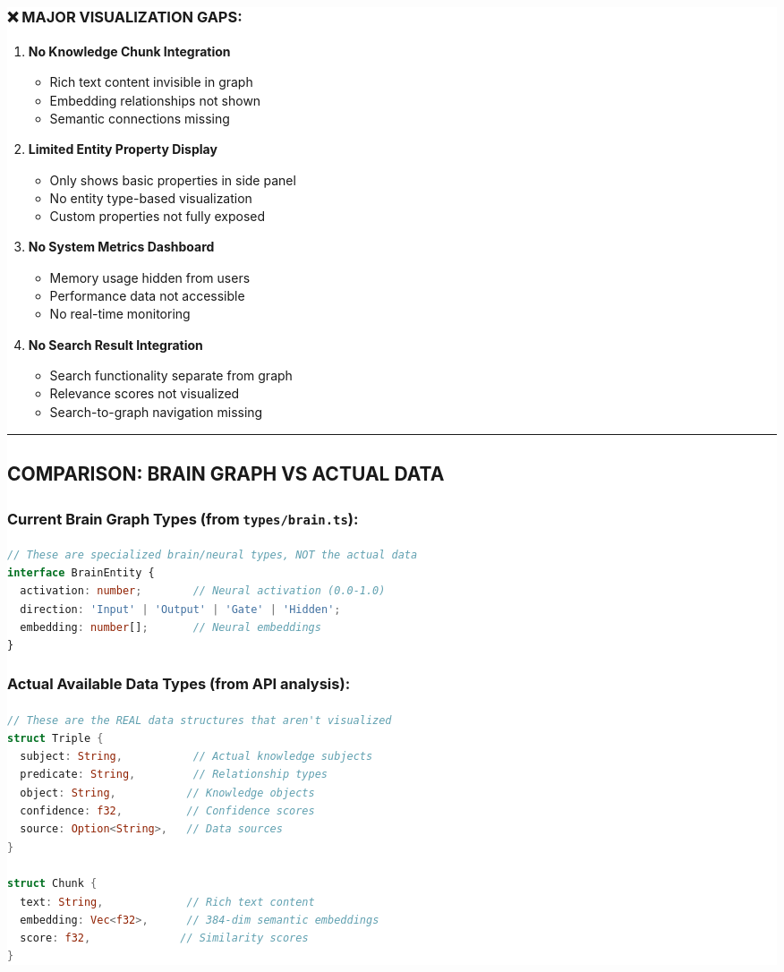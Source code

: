 ### ❌ **MAJOR VISUALIZATION GAPS**:

1. **No Knowledge Chunk Integration** 
   - Rich text content invisible in graph
   - Embedding relationships not shown
   - Semantic connections missing

2. **Limited Entity Property Display**
   - Only shows basic properties in side panel
   - No entity type-based visualization
   - Custom properties not fully exposed

3. **No System Metrics Dashboard**
   - Memory usage hidden from users
   - Performance data not accessible
   - No real-time monitoring

4. **No Search Result Integration**
   - Search functionality separate from graph
   - Relevance scores not visualized
   - Search-to-graph navigation missing

---

## COMPARISON: BRAIN GRAPH VS ACTUAL DATA

### Current Brain Graph Types (from `types/brain.ts`):
```typescript
// These are specialized brain/neural types, NOT the actual data
interface BrainEntity {
  activation: number;        // Neural activation (0.0-1.0)
  direction: 'Input' | 'Output' | 'Gate' | 'Hidden';
  embedding: number[];       // Neural embeddings
}
```

### Actual Available Data Types (from API analysis):
```rust
// These are the REAL data structures that aren't visualized
struct Triple {
  subject: String,           // Actual knowledge subjects
  predicate: String,         // Relationship types
  object: String,           // Knowledge objects
  confidence: f32,          // Confidence scores
  source: Option<String>,   // Data sources
}

struct Chunk {
  text: String,             // Rich text content
  embedding: Vec<f32>,      // 384-dim semantic embeddings
  score: f32,              // Similarity scores
}
```
